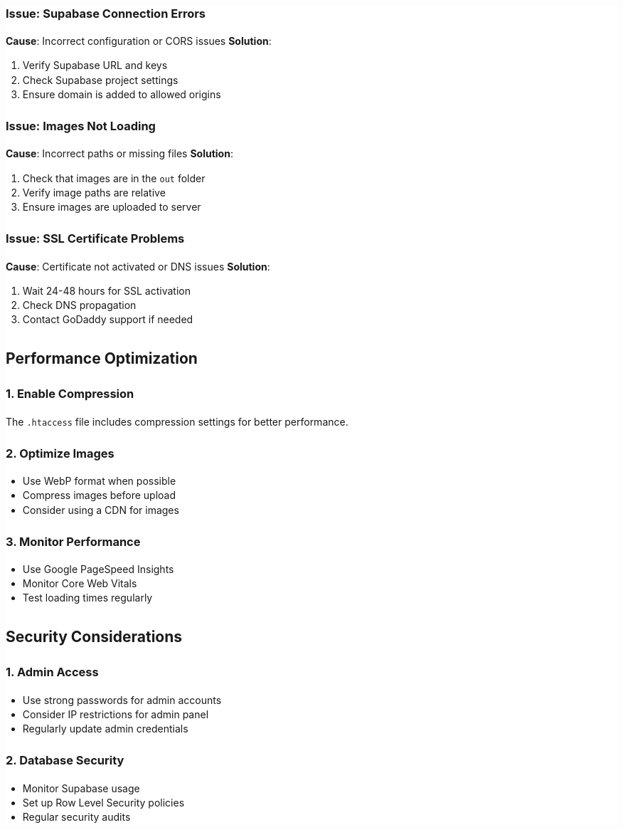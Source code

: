 ### Issue: Supabase Connection Errors
**Cause**: Incorrect configuration or CORS issues
**Solution**:
1. Verify Supabase URL and keys
2. Check Supabase project settings
3. Ensure domain is added to allowed origins

### Issue: Images Not Loading
**Cause**: Incorrect paths or missing files
**Solution**:
1. Check that images are in the `out` folder
2. Verify image paths are relative
3. Ensure images are uploaded to server

### Issue: SSL Certificate Problems
**Cause**: Certificate not activated or DNS issues
**Solution**:
1. Wait 24-48 hours for SSL activation
2. Check DNS propagation
3. Contact GoDaddy support if needed

## Performance Optimization

### 1. Enable Compression
The `.htaccess` file includes compression settings for better performance.

### 2. Optimize Images
- Use WebP format when possible
- Compress images before upload
- Consider using a CDN for images

### 3. Monitor Performance
- Use Google PageSpeed Insights
- Monitor Core Web Vitals
- Test loading times regularly

## Security Considerations

### 1. Admin Access
- Use strong passwords for admin accounts
- Consider IP restrictions for admin panel
- Regularly update admin credentials

### 2. Database Security
- Monitor Supabase usage
- Set up Row Level Security policies
- Regular security audits
